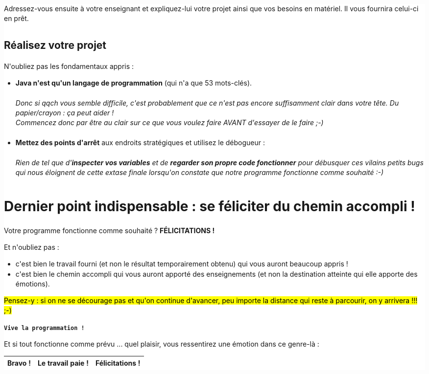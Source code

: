 Adressez-vous ensuite à votre enseignant et expliquez-lui votre projet ainsi que vos besoins en matériel. Il vous fournira celui-ci en prêt.

## Réalisez votre projet
N'oubliez pas les fondamentaux appris :
- **Java n'est qu'un langage de programmation** (qui n'a que 53 mots-clés).  
&nbsp;  
_Donc si qqch vous semble difficile, c'est probablement que ce n'est pas encore suffisamment clair dans votre tête. Du papier/crayon : ça peut aider !  
Commencez donc par être au clair sur ce que vous voulez faire AVANT d'essayer de le faire ;-)_  
&nbsp;  
- **Mettez des points d'arrêt** aux endroits stratégiques et utilisez le débogueur :  
&nbsp;  
_Rien de tel que d'**inspecter vos variables** et de **regarder son propre code fonctionner** pour débusquer ces vilains petits bugs qui nous éloignent de cette extase finale lorsqu'on constate que notre programme fonctionne comme souhaité :-)_

# Dernier point indispensable : se féliciter du chemin accompli !
Votre programme fonctionne comme souhaité ?
**FÉLICITATIONS !**

Et n'oubliez pas :
- c'est bien le travail fourni (et non le résultat temporairement obtenu) qui vous auront beaucoup appris !
- c'est bien le chemin accompli qui vous auront apporté des enseignements (et non la destination atteinte qui elle apporte des émotions).

<mark>Pensez-y : si on ne se décourage pas et qu'on continue d'avancer, peu importe la distance qui reste à parcourir, on y arrivera !!! ;-)</mark>

**`Vive la programmation !`**

Et si tout fonctionne comme prévu ... quel plaisir, vous ressentirez une émotion dans ce genre-là :

| Bravo ! | Le travail paie ! | Félicitations ! |
| :---: | :---: | :---: |
